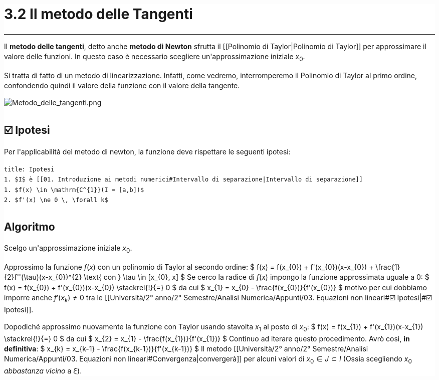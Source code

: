 

# 3.2 Il metodo delle Tangenti

___

Il **metodo delle tangenti**, detto anche **metodo di Newton** sfrutta il [[Polinomio di Taylor\|Polinomio di Taylor]] per approssimare il valore delle funzioni. In questo caso è necessario scegliere un'approssimazione iniziale $x_{0}$.

Si tratta di fatto di un metodo di linearizzazione. Infatti, come vedremo, interromperemo il Polinomio di Taylor al primo ordine, confondendo quindi il valore della funzione con il valore della tangente.

![Metodo_delle_tangenti.png](/img/user/Universit%C3%A0/2%C2%B0%20anno/2%C2%B0%20Semestre/Analisi%20Numerica/allegati/Metodo_delle_tangenti.png)

## ☑️ Ipotesi

Per l'applicabilità del metodo di newton, la funzione deve rispettare le seguenti ipotesi:

```ad-tip
title: Ipotesi 
1. $I$ è [[01. Introduzione ai metodi numerici#Intervallo di separazione|Intervallo di separazione]]
1. $f(x) \in \mathrm{C^{1}}(I = [a,b])$
2. $f'(x) \ne 0 \, \forall k$

```

## Algoritmo

Scelgo un'approssimazione iniziale $x_{0}$.

Approssimo la funzione $f(x)$ con un polinomio di Taylor al secondo ordine:
$
f(x) = f(x_{0}) + f'(x_{0})(x-x_{0}) + \frac{1}{2}f''(\tau)(x-x_{0})^{2} \text{ con } \tau \in [x_{0}, x]
$
Se cerco la radice di $f(x)$ impongo la funzione approssimata uguale a 0:
$
f(x) = f(x_{0}) + f'(x_{0})(x-x_{0}) \stackrel{!}{=} 0
$
da cui
$
x_{1} = x_{0} - \frac{f(x_{0})}{f'(x_{0})}
$
motivo per cui dobbiamo imporre anche $f'(x_{k}) \ne 0$ tra le [[Università/2° anno/2° Semestre/Analisi Numerica/Appunti/03. Equazioni non lineari#☑️ Ipotesi\|#☑️ Ipotesi]].

Dopodiché approssimo nuovamente la funzione con Taylor usando stavolta $x_{1}$ al posto di $x_{0}$:
$
f(x) = f(x_{1}) + f'(x_{1})(x-x_{1}) \stackrel{!}{=} 0
$
da cui
$
x_{2} = x_{1} - \frac{f(x_{1})}{f'(x_{1})}
$
Continuo ad iterare questo procedimento. Avrò così, **in definitiva**:
$
x_{k} = x_{k-1} - \frac{f(x_{k-1})}{f'(x_{k-1})}
$
Il metodo [[Università/2° anno/2° Semestre/Analisi Numerica/Appunti/03. Equazioni non lineari#Convergenza\|convergerà]] per alcuni valori di $x_{0} \in J \subset I$ (Ossia scegliendo $x_{0}$ *abbastanza vicino* a $\xi$).
